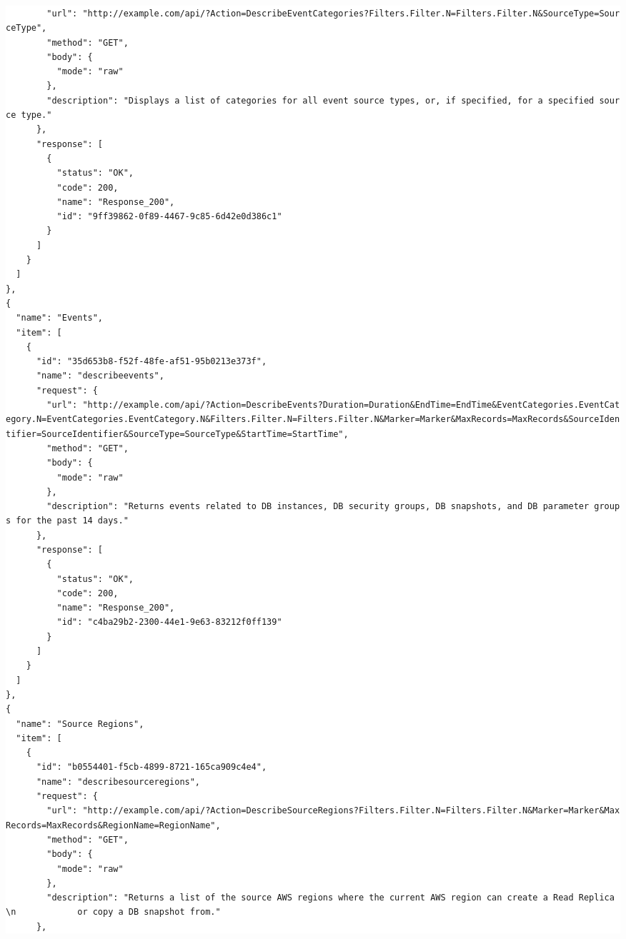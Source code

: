             "url": "http://example.com/api/?Action=DescribeEventCategories?Filters.Filter.N=Filters.Filter.N&SourceType=SourceType",
            "method": "GET",
            "body": {
              "mode": "raw"
            },
            "description": "Displays a list of categories for all event source types, or, if specified, for a specified source type."
          },
          "response": [
            {
              "status": "OK",
              "code": 200,
              "name": "Response_200",
              "id": "9ff39862-0f89-4467-9c85-6d42e0d386c1"
            }
          ]
        }
      ]
    },
    {
      "name": "Events",
      "item": [
        {
          "id": "35d653b8-f52f-48fe-af51-95b0213e373f",
          "name": "describeevents",
          "request": {
            "url": "http://example.com/api/?Action=DescribeEvents?Duration=Duration&EndTime=EndTime&EventCategories.EventCategory.N=EventCategories.EventCategory.N&Filters.Filter.N=Filters.Filter.N&Marker=Marker&MaxRecords=MaxRecords&SourceIdentifier=SourceIdentifier&SourceType=SourceType&StartTime=StartTime",
            "method": "GET",
            "body": {
              "mode": "raw"
            },
            "description": "Returns events related to DB instances, DB security groups, DB snapshots, and DB parameter groups for the past 14 days."
          },
          "response": [
            {
              "status": "OK",
              "code": 200,
              "name": "Response_200",
              "id": "c4ba29b2-2300-44e1-9e63-83212f0ff139"
            }
          ]
        }
      ]
    },
    {
      "name": "Source Regions",
      "item": [
        {
          "id": "b0554401-f5cb-4899-8721-165ca909c4e4",
          "name": "describesourceregions",
          "request": {
            "url": "http://example.com/api/?Action=DescribeSourceRegions?Filters.Filter.N=Filters.Filter.N&Marker=Marker&MaxRecords=MaxRecords&RegionName=RegionName",
            "method": "GET",
            "body": {
              "mode": "raw"
            },
            "description": "Returns a list of the source AWS regions where the current AWS region can create a Read Replica \n            or copy a DB snapshot from."
          },